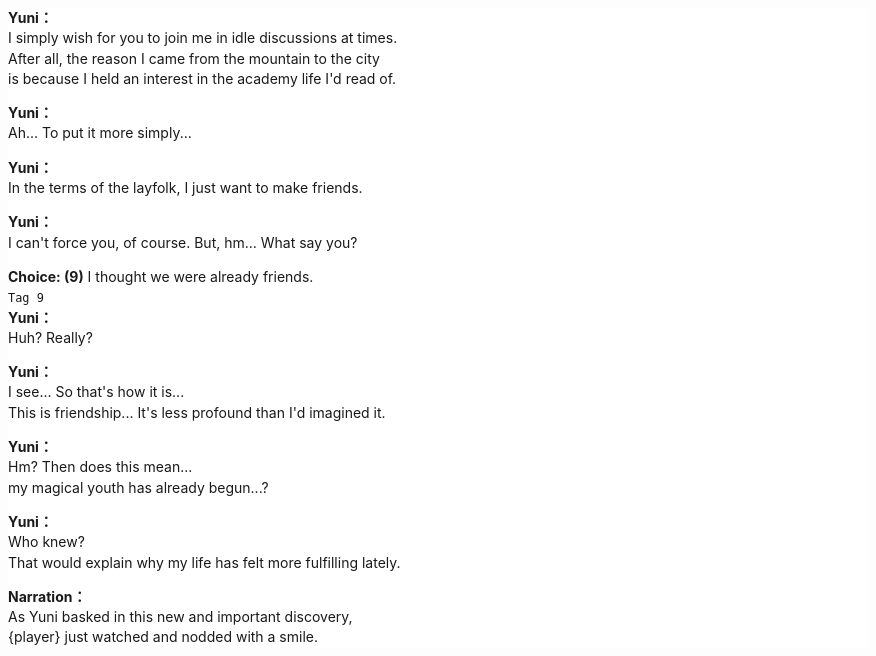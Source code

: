 **Yuni：**  
I simply wish for you to join me in idle discussions at times.  
After all, the reason I came from the mountain to the city  
is because I held an interest in the academy life I'd read of.  
  
**Yuni：**  
Ah... To put it more simply...  
  
**Yuni：**  
In the terms of the layfolk, I just want to make friends.  
  
**Yuni：**  
I can't force you, of course. But, hm... What say you?  
  
**Choice: (9)**  I thought we were already friends.  
`Tag 9`  
**Yuni：**  
Huh? Really?  
  
**Yuni：**  
I see... So that's how it is...  
This is friendship... It's less profound than I'd imagined it.  
  
**Yuni：**  
Hm? Then does this mean...  
my magical youth has already begun...?  
  
**Yuni：**  
Who knew?  
That would explain why my life has felt more fulfilling lately.  
  
**Narration：**  
As Yuni basked in this new and important discovery,  
{player} just watched and nodded with a smile.  
